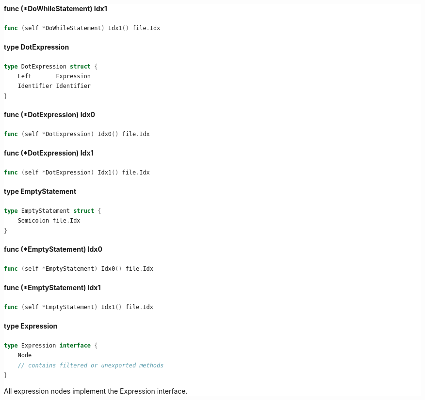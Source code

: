 #### func (*DoWhileStatement) Idx1

```go
func (self *DoWhileStatement) Idx1() file.Idx
```

#### type DotExpression

```go
type DotExpression struct {
	Left       Expression
	Identifier Identifier
}
```


#### func (*DotExpression) Idx0

```go
func (self *DotExpression) Idx0() file.Idx
```

#### func (*DotExpression) Idx1

```go
func (self *DotExpression) Idx1() file.Idx
```

#### type EmptyStatement

```go
type EmptyStatement struct {
	Semicolon file.Idx
}
```


#### func (*EmptyStatement) Idx0

```go
func (self *EmptyStatement) Idx0() file.Idx
```

#### func (*EmptyStatement) Idx1

```go
func (self *EmptyStatement) Idx1() file.Idx
```

#### type Expression

```go
type Expression interface {
	Node
	// contains filtered or unexported methods
}
```

All expression nodes implement the Expression interface.
